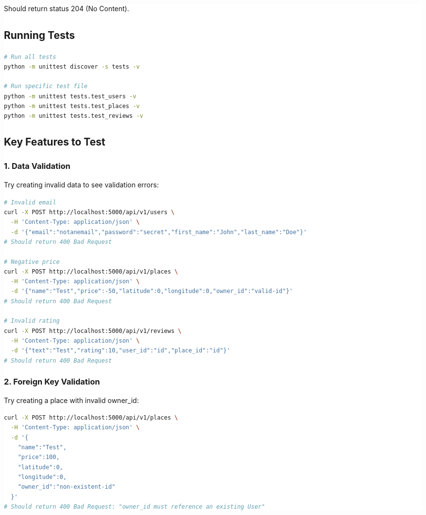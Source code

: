 Should return status 204 (No Content).

## Running Tests

```bash
# Run all tests
python -m unittest discover -s tests -v

# Run specific test file
python -m unittest tests.test_users -v
python -m unittest tests.test_places -v
python -m unittest tests.test_reviews -v
```

## Key Features to Test

### 1. Data Validation
Try creating invalid data to see validation errors:

```bash
# Invalid email
curl -X POST http://localhost:5000/api/v1/users \
  -H 'Content-Type: application/json' \
  -d '{"email":"notanemail","password":"secret","first_name":"John","last_name":"Doe"}'
# Should return 400 Bad Request

# Negative price
curl -X POST http://localhost:5000/api/v1/places \
  -H 'Content-Type: application/json' \
  -d '{"name":"Test","price":-50,"latitude":0,"longitude":0,"owner_id":"valid-id"}'
# Should return 400 Bad Request

# Invalid rating
curl -X POST http://localhost:5000/api/v1/reviews \
  -H 'Content-Type: application/json' \
  -d '{"text":"Test","rating":10,"user_id":"id","place_id":"id"}'
# Should return 400 Bad Request
```

### 2. Foreign Key Validation
Try creating a place with invalid owner_id:

```bash
curl -X POST http://localhost:5000/api/v1/places \
  -H 'Content-Type: application/json' \
  -d '{
    "name":"Test",
    "price":100,
    "latitude":0,
    "longitude":0,
    "owner_id":"non-existent-id"
  }'
# Should return 400 Bad Request: "owner_id must reference an existing User"
```
